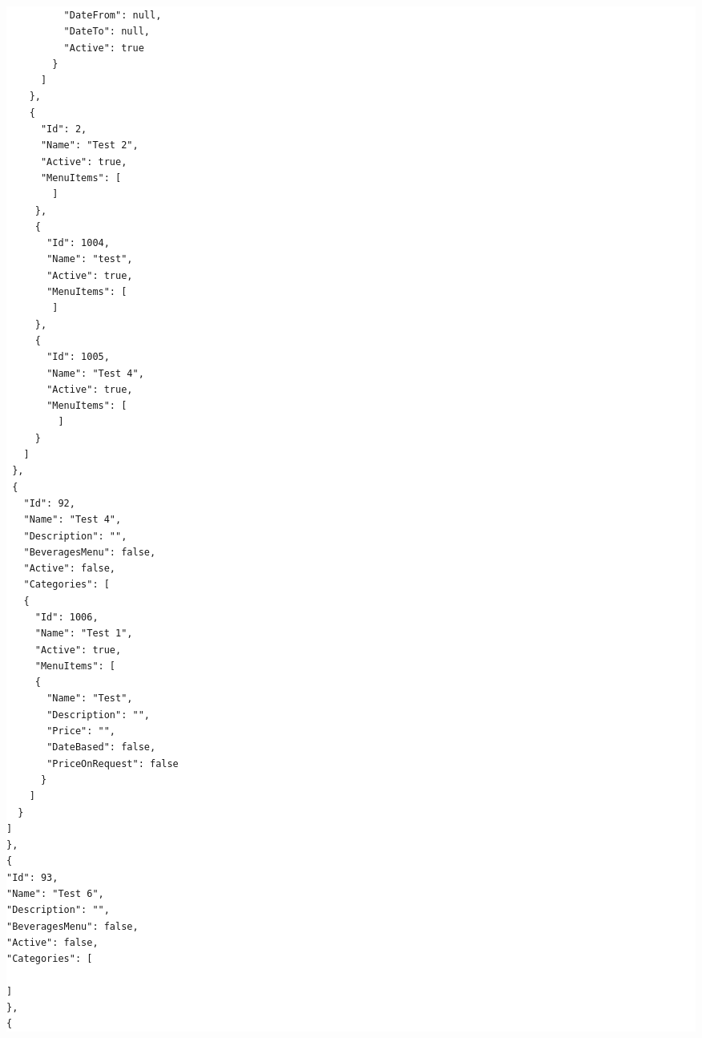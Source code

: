 ```
          "DateFrom": null,
          "DateTo": null,
          "Active": true
        }
      ]
    },
    {
      "Id": 2,
      "Name": "Test 2",
      "Active": true,
      "MenuItems": [
        ]
     },
     {
       "Id": 1004,
       "Name": "test",
       "Active": true,
       "MenuItems": [
        ]
     },
     {
       "Id": 1005,
       "Name": "Test 4",
       "Active": true,
       "MenuItems": [
         ]
     }
   ]
 },
 {
   "Id": 92,
   "Name": "Test 4",
   "Description": "",
   "BeveragesMenu": false,
   "Active": false,
   "Categories": [
   {
     "Id": 1006,
     "Name": "Test 1",
     "Active": true,
     "MenuItems": [
     {
       "Name": "Test",
       "Description": "",
       "Price": "",
       "DateBased": false,
       "PriceOnRequest": false
      }
    ]
  }
]
},
{
"Id": 93,
"Name": "Test 6",
"Description": "",
"BeveragesMenu": false,
"Active": false,
"Categories": [

]
},
{
```